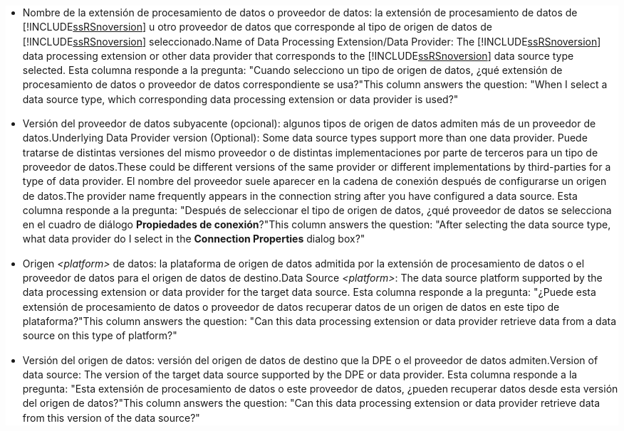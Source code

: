 -   <span data-ttu-id="d1469-156">Nombre de la extensión de procesamiento de datos o proveedor de datos: la extensión de procesamiento de datos de [!INCLUDE[ssRSnoversion](../../includes/ssrsnoversion-md.md)] u otro proveedor de datos que corresponde al tipo de origen de datos de [!INCLUDE[ssRSnoversion](../../includes/ssrsnoversion-md.md)] seleccionado.</span><span class="sxs-lookup"><span data-stu-id="d1469-156">Name of Data Processing Extension/Data Provider: The [!INCLUDE[ssRSnoversion](../../includes/ssrsnoversion-md.md)] data processing extension or other data provider that corresponds to the [!INCLUDE[ssRSnoversion](../../includes/ssrsnoversion-md.md)] data source type selected.</span></span> <span data-ttu-id="d1469-157">Esta columna responde a la pregunta: "Cuando selecciono un tipo de origen de datos, ¿qué extensión de procesamiento de datos o proveedor de datos correspondiente se usa?"</span><span class="sxs-lookup"><span data-stu-id="d1469-157">This column answers the question: "When I select a data source type, which corresponding data processing extension or data provider is used?"</span></span>  
  
-   <span data-ttu-id="d1469-158">Versión del proveedor de datos subyacente (opcional): algunos tipos de origen de datos admiten más de un proveedor de datos.</span><span class="sxs-lookup"><span data-stu-id="d1469-158">Underlying Data Provider version (Optional): Some data source types support more than one data provider.</span></span> <span data-ttu-id="d1469-159">Puede tratarse de distintas versiones del mismo proveedor o de distintas implementaciones por parte de terceros para un tipo de proveedor de datos.</span><span class="sxs-lookup"><span data-stu-id="d1469-159">These could be different versions of the same provider or different implementations by third-parties for a type of data provider.</span></span> <span data-ttu-id="d1469-160">El nombre del proveedor suele aparecer en la cadena de conexión después de configurarse un origen de datos.</span><span class="sxs-lookup"><span data-stu-id="d1469-160">The provider name frequently appears in the connection string after you have configured a data source.</span></span> <span data-ttu-id="d1469-161">Esta columna responde a la pregunta: "Después de seleccionar el tipo de origen de datos, ¿qué proveedor de datos se selecciona en el cuadro de diálogo **Propiedades de conexión**?"</span><span class="sxs-lookup"><span data-stu-id="d1469-161">This column answers the question: "After selecting the data source type, what data provider do I select in the **Connection Properties** dialog box?"</span></span>  
  
-   <span data-ttu-id="d1469-162">Origen *\<platform>* de datos: la plataforma de origen de datos admitida por la extensión de procesamiento de datos o el proveedor de datos para el origen de datos de destino.</span><span class="sxs-lookup"><span data-stu-id="d1469-162">Data Source *\<platform>*: The data source platform supported by the data processing extension or data provider for the target data source.</span></span> <span data-ttu-id="d1469-163">Esta columna responde a la pregunta: "¿Puede esta extensión de procesamiento de datos o proveedor de datos recuperar datos de un origen de datos en este tipo de plataforma?"</span><span class="sxs-lookup"><span data-stu-id="d1469-163">This column answers the question: "Can this data processing extension or data provider retrieve data from a data source on this type of platform?"</span></span>  
  
-   <span data-ttu-id="d1469-164">Versión del origen de datos: versión del origen de datos de destino que la DPE o el proveedor de datos admiten.</span><span class="sxs-lookup"><span data-stu-id="d1469-164">Version of data source: The version of the target data source supported by the DPE or data provider.</span></span> <span data-ttu-id="d1469-165">Esta columna responde a la pregunta: "Esta extensión de procesamiento de datos o este proveedor de datos, ¿pueden recuperar datos desde esta versión del origen de datos?"</span><span class="sxs-lookup"><span data-stu-id="d1469-165">This column answers the question: "Can this data processing extension or data provider retrieve data from this version of the data source?"</span></span>  
  